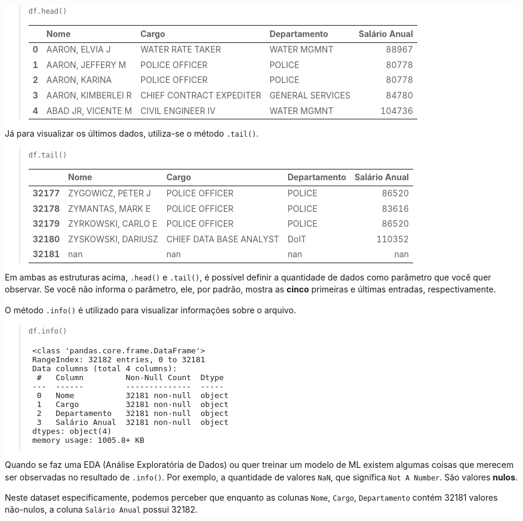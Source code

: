 > ```python
> df.head()
> ```
>
> |       | Nome                | Cargo                    | Departamento     | Salário Anual |
> | ----: | :------------------ | :----------------------- | :--------------- | ------------: |
> | **0** | AARON,  ELVIA J     | WATER RATE TAKER         | WATER MGMNT      |         88967 |
> | **1** | AARON,  JEFFERY M   | POLICE OFFICER           | POLICE           |         80778 |
> | **2** | AARON,  KARINA      | POLICE OFFICER           | POLICE           |         80778 |
> | **3** | AARON,  KIMBERLEI R | CHIEF CONTRACT EXPEDITER | GENERAL SERVICES |         84780 |
> | **4** | ABAD JR,  VICENTE M | CIVIL ENGINEER IV        | WATER MGMNT      |        104736 |

Já para visualizar os últimos dados, utiliza-se o método `.tail()`.

> ```python
> df.tail()
> ```
>
> |           | Nome                | Cargo                   | Departamento | Salário Anual |
> | --------: | :------------------ | :---------------------- | :----------- | ------------: |
> | **32177** | ZYGOWICZ,  PETER J  | POLICE OFFICER          | POLICE       |         86520 |
> | **32178** | ZYMANTAS,  MARK E   | POLICE OFFICER          | POLICE       |         83616 |
> | **32179** | ZYRKOWSKI,  CARLO E | POLICE OFFICER          | POLICE       |         86520 |
> | **32180** | ZYSKOWSKI,  DARIUSZ | CHIEF DATA BASE ANALYST | DoIT         |        110352 |
> | **32181** | nan                 | nan                     | nan          |           nan |

Em ambas as estruturas acima, `.head()` e `.tail()`, é possível definir a quantidade de dados como parâmetro que você quer observar. Se você não informa o parâmetro, ele, por padrão, mostra as **cinco** primeiras e últimas entradas, respectivamente.

O método `.info()` é utilizado para visualizar informações sobre o arquivo.

> ```python
> df.info()
> ```
>
> ![Informação do dataframe](images/info.png)

Quando se faz uma EDA (Análise Exploratória de Dados) ou quer treinar um modelo de ML existem algumas coisas que merecem ser observadas no resultado de `.info()`. Por exemplo, a quantidade de valores `NaN`, que significa `Not A Number`. São valores **nulos**.

Neste dataset especificamente, podemos perceber que enquanto as colunas `Nome`, `Cargo`, `Departamento` contém 32181 valores não-nulos, a coluna `Salário Anual` possui 32182.

